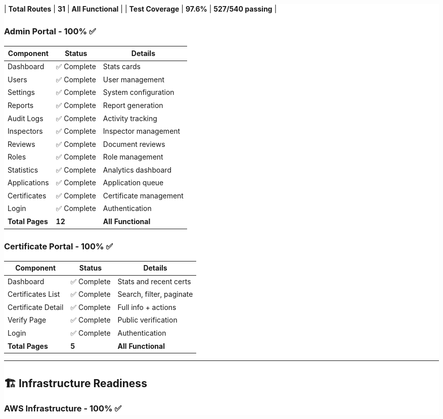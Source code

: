 | **Total Routes**   | **31**      | **All Functional**       |
| **Test Coverage**  | **97.6%**   | **527/540 passing**      |

### Admin Portal - 100% ✅

| Component       | Status      | Details                |
| --------------- | ----------- | ---------------------- |
| Dashboard       | ✅ Complete | Stats cards            |
| Users           | ✅ Complete | User management        |
| Settings        | ✅ Complete | System configuration   |
| Reports         | ✅ Complete | Report generation      |
| Audit Logs      | ✅ Complete | Activity tracking      |
| Inspectors      | ✅ Complete | Inspector management   |
| Reviews         | ✅ Complete | Document reviews       |
| Roles           | ✅ Complete | Role management        |
| Statistics      | ✅ Complete | Analytics dashboard    |
| Applications    | ✅ Complete | Application queue      |
| Certificates    | ✅ Complete | Certificate management |
| Login           | ✅ Complete | Authentication         |
| **Total Pages** | **12**      | **All Functional**     |

### Certificate Portal - 100% ✅

| Component          | Status      | Details                  |
| ------------------ | ----------- | ------------------------ |
| Dashboard          | ✅ Complete | Stats and recent certs   |
| Certificates List  | ✅ Complete | Search, filter, paginate |
| Certificate Detail | ✅ Complete | Full info + actions      |
| Verify Page        | ✅ Complete | Public verification      |
| Login              | ✅ Complete | Authentication           |
| **Total Pages**    | **5**       | **All Functional**       |

---

## 🏗️ Infrastructure Readiness

### AWS Infrastructure - 100% ✅
